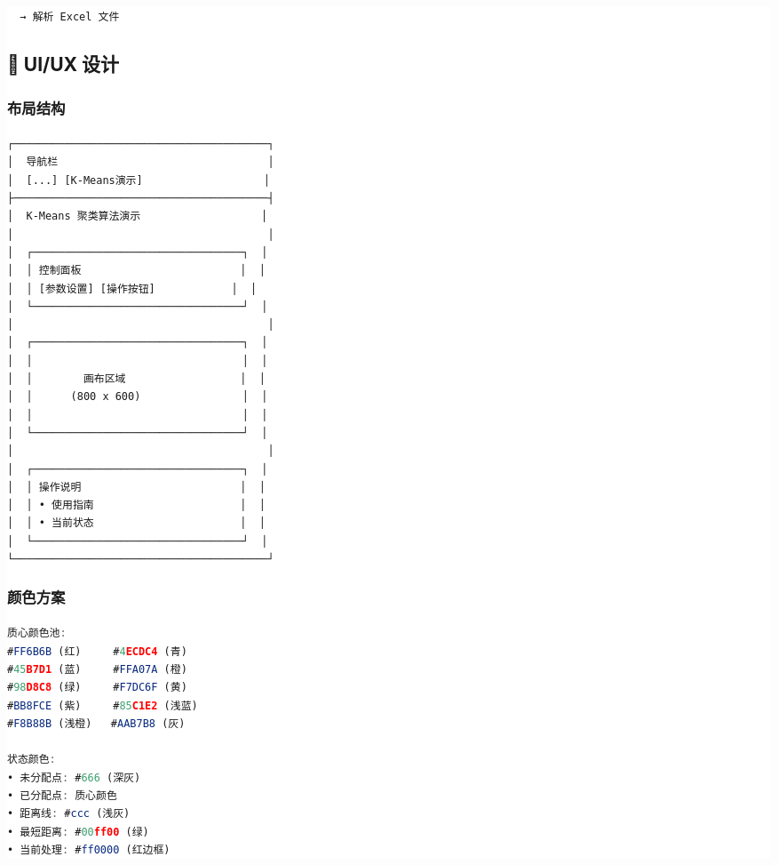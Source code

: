```typescript
  → 解析 Excel 文件
```

## 🎨 UI/UX 设计

### 布局结构

```
┌────────────────────────────────────────┐
│  导航栏                                 │
│  [...] [K-Means演示]                   │
├────────────────────────────────────────┤
│  K-Means 聚类算法演示                   │
│                                        │
│  ┌─────────────────────────────────┐  │
│  │ 控制面板                         │  │
│  │ [参数设置] [操作按钮]            │  │
│  └─────────────────────────────────┘  │
│                                        │
│  ┌─────────────────────────────────┐  │
│  │                                 │  │
│  │        画布区域                  │  │
│  │      (800 x 600)                │  │
│  │                                 │  │
│  └─────────────────────────────────┘  │
│                                        │
│  ┌─────────────────────────────────┐  │
│  │ 操作说明                         │  │
│  │ • 使用指南                       │  │
│  │ • 当前状态                       │  │
│  └─────────────────────────────────┘  │
└────────────────────────────────────────┘
```

### 颜色方案

```javascript
质心颜色池:
#FF6B6B (红)     #4ECDC4 (青)
#45B7D1 (蓝)     #FFA07A (橙)
#98D8C8 (绿)     #F7DC6F (黄)
#BB8FCE (紫)     #85C1E2 (浅蓝)
#F8B88B (浅橙)   #AAB7B8 (灰)

状态颜色:
• 未分配点: #666 (深灰)
• 已分配点: 质心颜色
• 距离线: #ccc (浅灰)
• 最短距离: #00ff00 (绿)
• 当前处理: #ff0000 (红边框)
```
